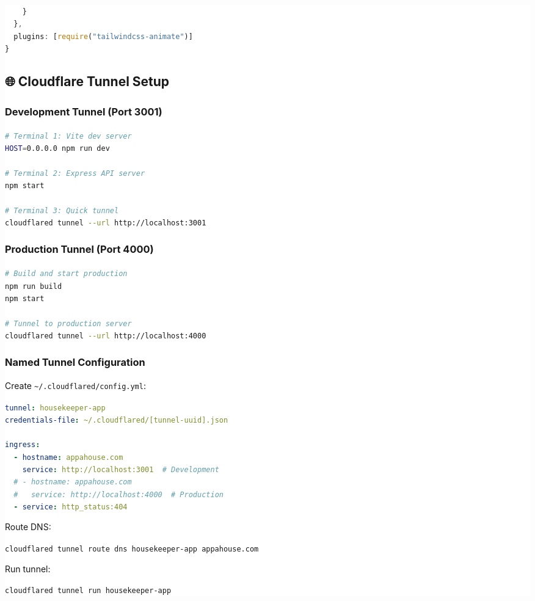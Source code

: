 ```js
    }
  },
  plugins: [require("tailwindcss-animate")]
}
```

## 🌐 Cloudflare Tunnel Setup

### Development Tunnel (Port 3001)

```bash
# Terminal 1: Vite dev server
HOST=0.0.0.0 npm run dev

# Terminal 2: Express API server
npm start

# Terminal 3: Quick tunnel
cloudflared tunnel --url http://localhost:3001
```

### Production Tunnel (Port 4000)

```bash
# Build and start production
npm run build
npm start

# Tunnel to production server
cloudflared tunnel --url http://localhost:4000
```

### Named Tunnel Configuration

Create `~/.cloudflared/config.yml`:
```yaml
tunnel: housekeeper-app
credentials-file: ~/.cloudflared/[tunnel-uuid].json

ingress:
  - hostname: appahouse.com
    service: http://localhost:3001  # Development
  # - hostname: appahouse.com
  #   service: http://localhost:4000  # Production
  - service: http_status:404
```

Route DNS:
```bash
cloudflared tunnel route dns housekeeper-app appahouse.com
```

Run tunnel:
```bash
cloudflared tunnel run housekeeper-app
```
